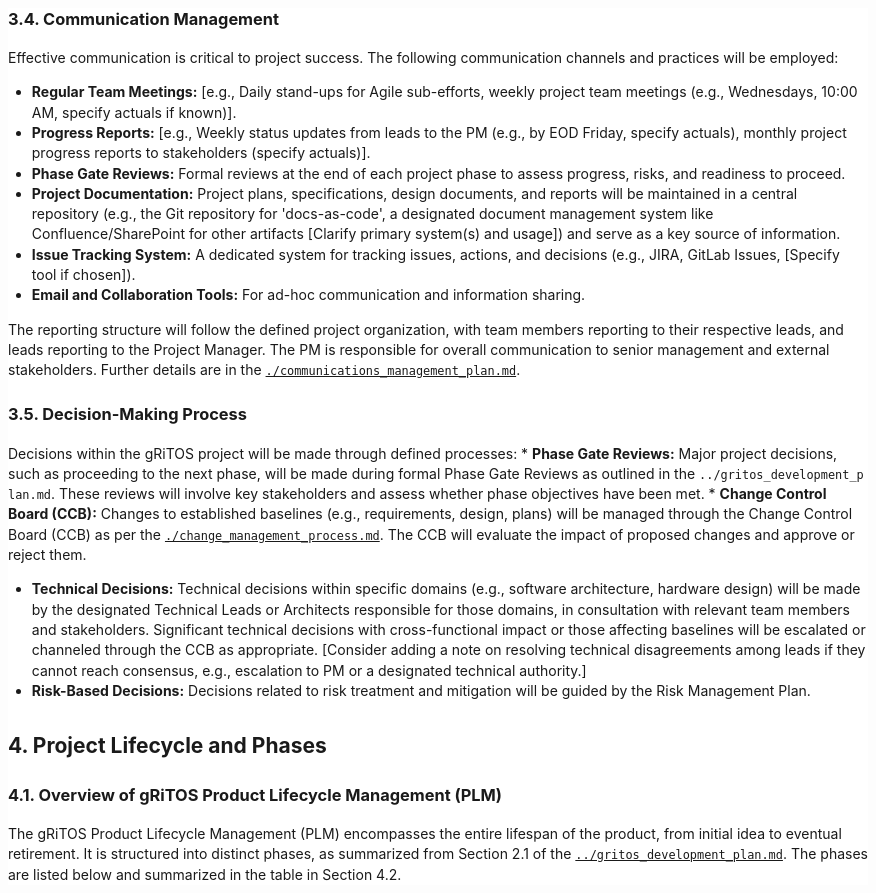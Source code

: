 ### 3.4. Communication Management
Effective communication is critical to project success. The following communication channels and practices will be employed:
*   **Regular Team Meetings:** [e.g., Daily stand-ups for Agile sub-efforts, weekly project team meetings (e.g., Wednesdays, 10:00 AM, specify actuals if known)].
*   **Progress Reports:** [e.g., Weekly status updates from leads to the PM (e.g., by EOD Friday, specify actuals), monthly project progress reports to stakeholders (specify actuals)].
*   **Phase Gate Reviews:** Formal reviews at the end of each project phase to assess progress, risks, and readiness to proceed.
*   **Project Documentation:** Project plans, specifications, design documents, and reports will be maintained in a central repository (e.g., the Git repository for 'docs-as-code', a designated document management system like Confluence/SharePoint for other artifacts [Clarify primary system(s) and usage]) and serve as a key source of information.
*   **Issue Tracking System:** A dedicated system for tracking issues, actions, and decisions (e.g., JIRA, GitLab Issues, [Specify tool if chosen]).
*   **Email and Collaboration Tools:** For ad-hoc communication and information sharing.

The reporting structure will follow the defined project organization, with team members reporting to their respective leads, and leads reporting to the Project Manager. The PM is responsible for overall communication to senior management and external stakeholders.
Further details are in the [`./communications_management_plan.md`](./communications_management_plan.md).

### 3.5. Decision-Making Process
Decisions within the gRiTOS project will be made through defined processes:
    *   **Phase Gate Reviews:** Major project decisions, such as proceeding to the next phase, will be made during formal Phase Gate Reviews as outlined in the `../gritos_development_plan.md`. These reviews will involve key stakeholders and assess whether phase objectives have been met.
    *   **Change Control Board (CCB):** Changes to established baselines (e.g., requirements, design, plans) will be managed through the Change Control Board (CCB) as per the [`./change_management_process.md`](./change_management_process.md). The CCB will evaluate the impact of proposed changes and approve or reject them.
*   **Technical Decisions:** Technical decisions within specific domains (e.g., software architecture, hardware design) will be made by the designated Technical Leads or Architects responsible for those domains, in consultation with relevant team members and stakeholders. Significant technical decisions with cross-functional impact or those affecting baselines will be escalated or channeled through the CCB as appropriate. [Consider adding a note on resolving technical disagreements among leads if they cannot reach consensus, e.g., escalation to PM or a designated technical authority.]
*   **Risk-Based Decisions:** Decisions related to risk treatment and mitigation will be guided by the Risk Management Plan.

## 4. Project Lifecycle and Phases

### 4.1. Overview of gRiTOS Product Lifecycle Management (PLM)
The gRiTOS Product Lifecycle Management (PLM) encompasses the entire lifespan of the product, from initial idea to eventual retirement. It is structured into distinct phases, as summarized from Section 2.1 of the [`../gritos_development_plan.md`](../../plan/gritos_development_plan.md). The phases are listed below and summarized in the table in Section 4.2.

